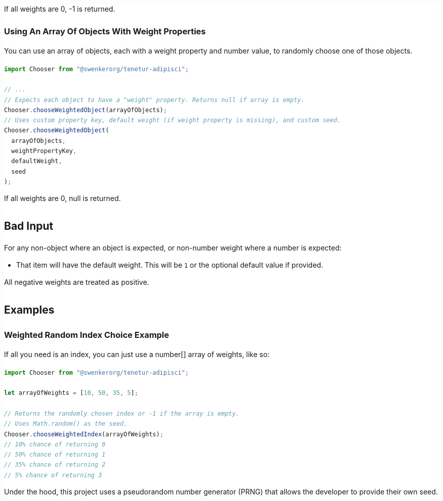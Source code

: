 If all weights are 0, -1 is returned.

### Using An Array Of Objects With Weight Properties

You can use an array of objects, each with a weight property and number value, to randomly choose one of those objects.

```js
import Chooser from "@swenkerorg/tenetur-adipisci";

// ...
// Expects each object to have a "weight" property. Returns null if array is empty.
Chooser.chooseWeightedObject(arrayOfObjects);
// Uses custom property key, default weight (if weight property is missing), and custom seed.
Chooser.chooseWeightedObject(
  arrayOfObjects,
  weightPropertyKey,
  defaultWeight,
  seed
);
```

If all weights are 0, null is returned.

## Bad Input

For any non-object where an object is expected, or non-number weight where a number is expected:

- That item will have the default weight. This will be `1` or the optional default value if provided.

All negative weights are treated as positive.

## Examples

### Weighted Random Index Choice Example

If all you need is an index, you can just use a number[] array of weights, like so:

```js
import Chooser from "@swenkerorg/tenetur-adipisci";

let arrayOfWeights = [10, 50, 35, 5];

// Returns the randomly chosen index or -1 if the array is empty. 
// Uses Math.random() as the seed.
Chooser.chooseWeightedIndex(arrayOfWeights);
// 10% chance of returning 0
// 50% chance of returning 1
// 35% chance of returning 2
// 5% chance of returning 3
```

Under the hood, this project uses a pseudorandom number generator (PRNG) that allows the developer to provide their own seed.

